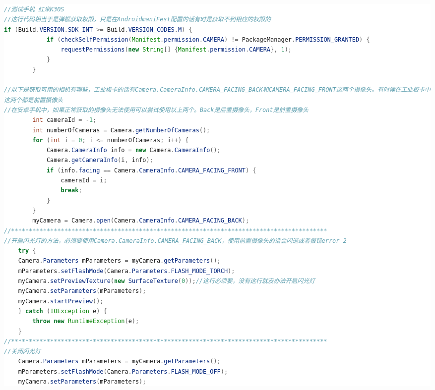 




```java
//测试手机 红米K30S
//这行代码相当于是弹框获取权限，只是在AndroidmaniFest配置的话有时是获取不到相应的权限的
if (Build.VERSION.SDK_INT >= Build.VERSION_CODES.M) {
            if (checkSelfPermission(Manifest.permission.CAMERA) != PackageManager.PERMISSION_GRANTED) {
                requestPermissions(new String[] {Manifest.permission.CAMERA}, 1);
            }
        }

//以下是获取可用的相机有哪些，工业板卡的话有Camera.CameraInfo.CAMERA_FACING_BACK和CAMERA_FACING_FRONT这两个摄像头。有时候在工业板卡中这两个都是前置摄像头
//在安卓手机中，如果正常获取的摄像头无法使用可以尝试使用以上两个。Back是后置摄像头，Front是前置摄像头
        int cameraId = -1;
        int numberOfCameras = Camera.getNumberOfCameras();
        for (int i = 0; i <= numberOfCameras; i++) {
            Camera.CameraInfo info = new Camera.CameraInfo();
            Camera.getCameraInfo(i, info);
            if (info.facing == Camera.CameraInfo.CAMERA_FACING_FRONT) {
                cameraId = i;
                break;
            }
        }
        myCamera = Camera.open(Camera.CameraInfo.CAMERA_FACING_BACK);
//*****************************************************************************************
//开启闪光灯的方法，必须要使用Camera.CameraInfo.CAMERA_FACING_BACK，使用前置摄像头的话会闪退或者报错error 2
    try {
    Camera.Parameters mParameters = myCamera.getParameters();
    mParameters.setFlashMode(Camera.Parameters.FLASH_MODE_TORCH);
    myCamera.setPreviewTexture(new SurfaceTexture(0));//这行必须要，没有这行就没办法开启闪光灯
    myCamera.setParameters(mParameters);
    myCamera.startPreview();
    } catch (IOException e) {
        throw new RuntimeException(e);
    }
//*****************************************************************************************
//关闭闪光灯
    Camera.Parameters mParameters = myCamera.getParameters();
    mParameters.setFlashMode(Camera.Parameters.FLASH_MODE_OFF);
    myCamera.setParameters(mParameters);
```
